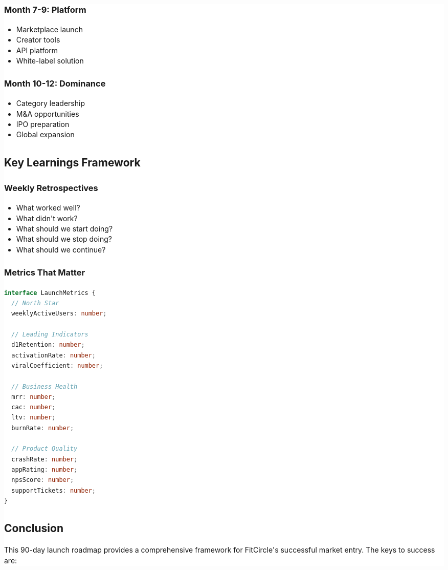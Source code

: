 ### Month 7-9: Platform
- Marketplace launch
- Creator tools
- API platform
- White-label solution

### Month 10-12: Dominance
- Category leadership
- M&A opportunities
- IPO preparation
- Global expansion

## Key Learnings Framework

### Weekly Retrospectives
- What worked well?
- What didn't work?
- What should we start doing?
- What should we stop doing?
- What should we continue?

### Metrics That Matter
```typescript
interface LaunchMetrics {
  // North Star
  weeklyActiveUsers: number;

  // Leading Indicators
  d1Retention: number;
  activationRate: number;
  viralCoefficient: number;

  // Business Health
  mrr: number;
  cac: number;
  ltv: number;
  burnRate: number;

  // Product Quality
  crashRate: number;
  appRating: number;
  npsScore: number;
  supportTickets: number;
}
```

## Conclusion

This 90-day launch roadmap provides a comprehensive framework for FitCircle's successful market entry. The keys to success are:
